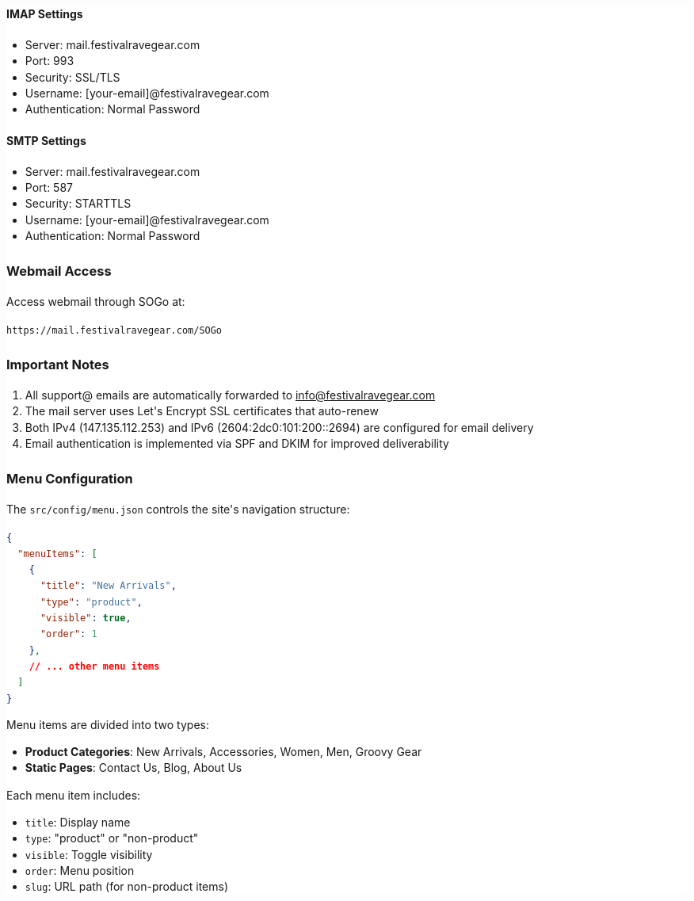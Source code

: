 #### IMAP Settings
- Server: mail.festivalravegear.com
- Port: 993
- Security: SSL/TLS
- Username: [your-email]@festivalravegear.com
- Authentication: Normal Password

#### SMTP Settings
- Server: mail.festivalravegear.com
- Port: 587
- Security: STARTTLS
- Username: [your-email]@festivalravegear.com
- Authentication: Normal Password

### Webmail Access

Access webmail through SOGo at:
```
https://mail.festivalravegear.com/SOGo
```

### Important Notes

1. All support@ emails are automatically forwarded to info@festivalravegear.com
2. The mail server uses Let's Encrypt SSL certificates that auto-renew
3. Both IPv4 (147.135.112.253) and IPv6 (2604:2dc0:101:200::2694) are configured for email delivery
4. Email authentication is implemented via SPF and DKIM for improved deliverability

### Menu Configuration

The `src/config/menu.json` controls the site's navigation structure:

```json
{
  "menuItems": [
    {
      "title": "New Arrivals",
      "type": "product",
      "visible": true,
      "order": 1
    },
    // ... other menu items
  ]
}
```

Menu items are divided into two types:
- **Product Categories**: New Arrivals, Accessories, Women, Men, Groovy Gear
- **Static Pages**: Contact Us, Blog, About Us

Each menu item includes:
- `title`: Display name
- `type`: "product" or "non-product"
- `visible`: Toggle visibility
- `order`: Menu position
- `slug`: URL path (for non-product items)
